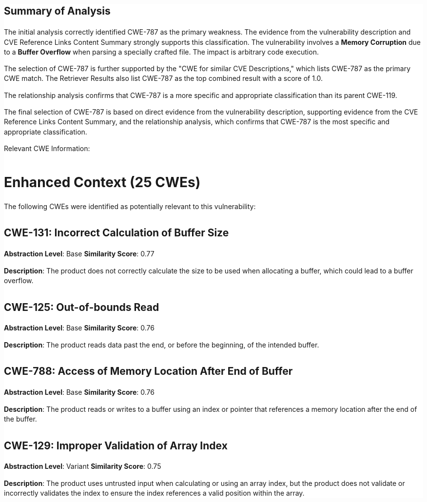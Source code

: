 ## Summary of Analysis
The initial analysis correctly identified CWE-787 as the primary weakness. The evidence from the vulnerability description and CVE Reference Links Content Summary strongly supports this classification. The vulnerability involves a **Memory Corruption** due to a **Buffer Overflow** when parsing a specially crafted file. The impact is arbitrary code execution.

The selection of CWE-787 is further supported by the "CWE for similar CVE Descriptions," which lists CWE-787 as the primary CWE match. The Retriever Results also list CWE-787 as the top combined result with a score of 1.0.

The relationship analysis confirms that CWE-787 is a more specific and appropriate classification than its parent CWE-119.

The final selection of CWE-787 is based on direct evidence from the vulnerability description, supporting evidence from the CVE Reference Links Content Summary, and the relationship analysis, which confirms that CWE-787 is the most specific and appropriate classification.

Relevant CWE Information:

# Enhanced Context (25 CWEs)
The following CWEs were identified as potentially relevant to this vulnerability:

## CWE-131: Incorrect Calculation of Buffer Size
**Abstraction Level**: Base
**Similarity Score**: 0.77

**Description**:
The product does not correctly calculate the size to be used when allocating a buffer, which could lead to a buffer overflow.

## CWE-125: Out-of-bounds Read
**Abstraction Level**: Base
**Similarity Score**: 0.76

**Description**:
The product reads data past the end, or before the beginning, of the intended buffer.

## CWE-788: Access of Memory Location After End of Buffer
**Abstraction Level**: Base
**Similarity Score**: 0.76

**Description**:
The product reads or writes to a buffer using an index or pointer that references a memory location after the end of the buffer.

## CWE-129: Improper Validation of Array Index
**Abstraction Level**: Variant
**Similarity Score**: 0.75

**Description**:
The product uses untrusted input when calculating or using an array index, but the product does not validate or incorrectly validates the index to ensure the index references a valid position within the array.
